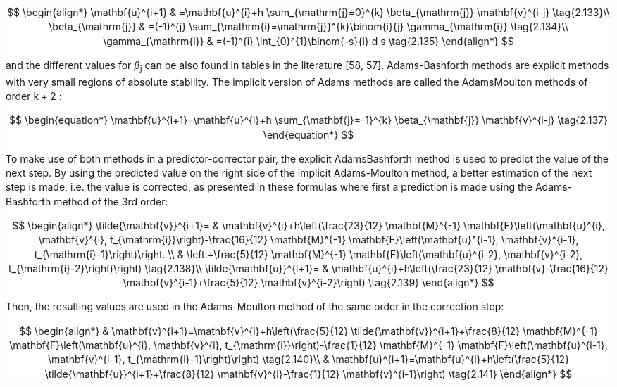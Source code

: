 $$
\begin{align*}
\mathbf{u}^{i+1} & =\mathbf{u}^{i}+h \sum_{\mathrm{j}=0}^{k} \beta_{\mathrm{j}} \mathbf{v}^{i-j}  \tag{2.133}\\
\beta_{\mathrm{j}} & =(-1)^{j} \sum_{\mathrm{i}=\mathrm{j}}^{k}\binom{i}{j} \gamma_{\mathrm{i}}  \tag{2.134}\\
\gamma_{\mathrm{i}} & =(-1)^{i} \int_{0}^{1}\binom{-s}{i} d s \tag{2.135}
\end{align*}
$$

and the different values for $\beta_{\mathrm{j}}$ can be also found in tables in the literature [58, 57]. Adams-Bashforth methods are explicit methods with very small regions of absolute stability. The implicit version of Adams methods are called the AdamsMoulton methods of order $\mathrm{k}+2$ :

$$
\begin{equation*}
\mathbf{u}^{i+1}=\mathbf{u}^{i}+h \sum_{\mathbf{j}=-1}^{k} \beta_{\mathbf{j}} \mathbf{v}^{i-j} \tag{2.137}
\end{equation*}
$$

To make use of both methods in a predictor-corrector pair, the explicit AdamsBashforth method is used to predict the value of the next step. By using the predicted value on the right side of the implicit Adams-Moulton method, a better estimation of the next step is made, i.e. the value is corrected, as presented in these formulas where first a prediction is made using the Adams-Bashforth method of the 3rd order:

$$
\begin{align*}
\tilde{\mathbf{v}}^{i+1}= & \mathbf{v}^{i}+h\left(\frac{23}{12} \mathbf{M}^{-1} \mathbf{F}\left(\mathbf{u}^{i}, \mathbf{v}^{i}, t_{\mathrm{i}}\right)-\frac{16}{12} \mathbf{M}^{-1} \mathbf{F}\left(\mathbf{u}^{i-1}, \mathbf{v}^{i-1}, t_{\mathrm{i}-1}\right)\right. \\
& \left.+\frac{5}{12} \mathbf{M}^{-1} \mathbf{F}\left(\mathbf{u}^{i-2}, \mathbf{v}^{i-2}, t_{\mathrm{i}-2}\right)\right)  \tag{2.138}\\
\tilde{\mathbf{u}}^{i+1}= & \mathbf{u}^{i}+h\left(\frac{23}{12} \mathbf{v}-\frac{16}{12} \mathbf{v}^{i-1}+\frac{5}{12} \mathbf{v}^{i-2}\right) \tag{2.139}
\end{align*}
$$

Then, the resulting values are used in the Adams-Moulton method of the same order in the correction step:

$$
\begin{align*}
& \mathbf{v}^{i+1}=\mathbf{v}^{i}+h\left(\frac{5}{12} \tilde{\mathbf{v}}^{i+1}+\frac{8}{12} \mathbf{M}^{-1} \mathbf{F}\left(\mathbf{u}^{i}, \mathbf{v}^{i}, t_{\mathrm{i}}\right)-\frac{1}{12} \mathbf{M}^{-1} \mathbf{F}\left(\mathbf{u}^{i-1}, \mathbf{v}^{i-1}, t_{\mathrm{i}-1}\right)\right)  \tag{2.140}\\
& \mathbf{u}^{i+1}=\mathbf{u}^{i}+h\left(\frac{5}{12} \tilde{\mathbf{u}}^{i+1}+\frac{8}{12} \mathbf{v}^{i}-\frac{1}{12} \mathbf{v}^{i-1}\right) \tag{2.141}
\end{align*}
$$

